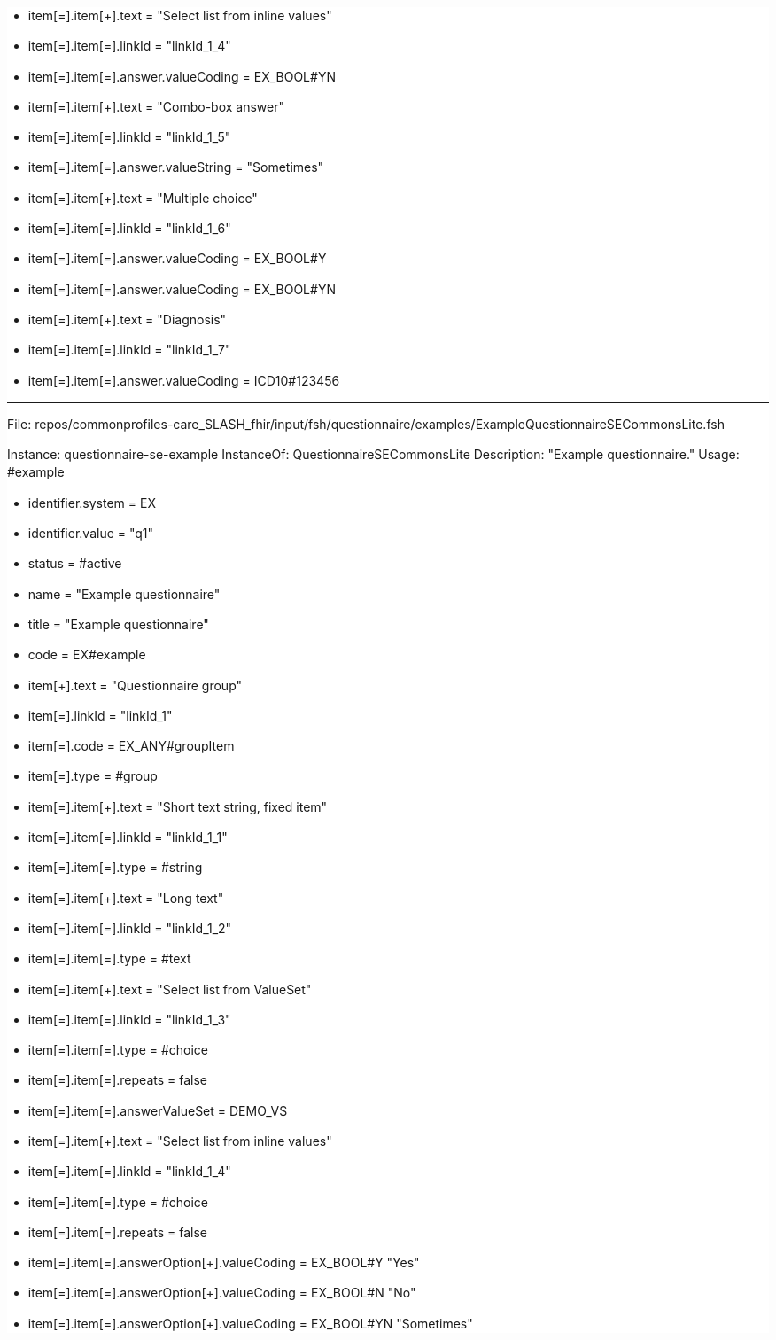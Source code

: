 * item[=].item[+].text = "Select list from inline values"
* item[=].item[=].linkId = "linkId_1_4"
* item[=].item[=].answer.valueCoding = EX_BOOL#YN

* item[=].item[+].text = "Combo-box answer"
* item[=].item[=].linkId = "linkId_1_5"
* item[=].item[=].answer.valueString = "Sometimes"


* item[=].item[+].text = "Multiple choice"
* item[=].item[=].linkId = "linkId_1_6"
* item[=].item[=].answer.valueCoding = EX_BOOL#Y
* item[=].item[=].answer.valueCoding = EX_BOOL#YN


* item[=].item[+].text = "Diagnosis"
* item[=].item[=].linkId = "linkId_1_7"
* item[=].item[=].answer.valueCoding = ICD10#123456


---

File: repos/commonprofiles-care_SLASH_fhir/input/fsh/questionnaire/examples/ExampleQuestionnaireSECommonsLite.fsh

Instance: questionnaire-se-example
InstanceOf: QuestionnaireSECommonsLite
Description: "Example questionnaire."
Usage: #example

* identifier.system = EX
* identifier.value = "q1"
* status = #active
* name = "Example questionnaire"
* title = "Example questionnaire"
* code = EX#example
* item[+].text = "Questionnaire group"
* item[=].linkId = "linkId_1"
* item[=].code = EX_ANY#groupItem
* item[=].type = #group

* item[=].item[+].text = "Short text string, fixed item"
* item[=].item[=].linkId = "linkId_1_1"
* item[=].item[=].type = #string

* item[=].item[+].text = "Long text"
* item[=].item[=].linkId = "linkId_1_2"
* item[=].item[=].type = #text

* item[=].item[+].text = "Select list from ValueSet"
* item[=].item[=].linkId = "linkId_1_3"
* item[=].item[=].type = #choice
* item[=].item[=].repeats = false
* item[=].item[=].answerValueSet = DEMO_VS

* item[=].item[+].text = "Select list from inline values"
* item[=].item[=].linkId = "linkId_1_4"
* item[=].item[=].type = #choice
* item[=].item[=].repeats = false
* item[=].item[=].answerOption[+].valueCoding = EX_BOOL#Y "Yes"
* item[=].item[=].answerOption[+].valueCoding = EX_BOOL#N "No"
* item[=].item[=].answerOption[+].valueCoding = EX_BOOL#YN "Sometimes"

